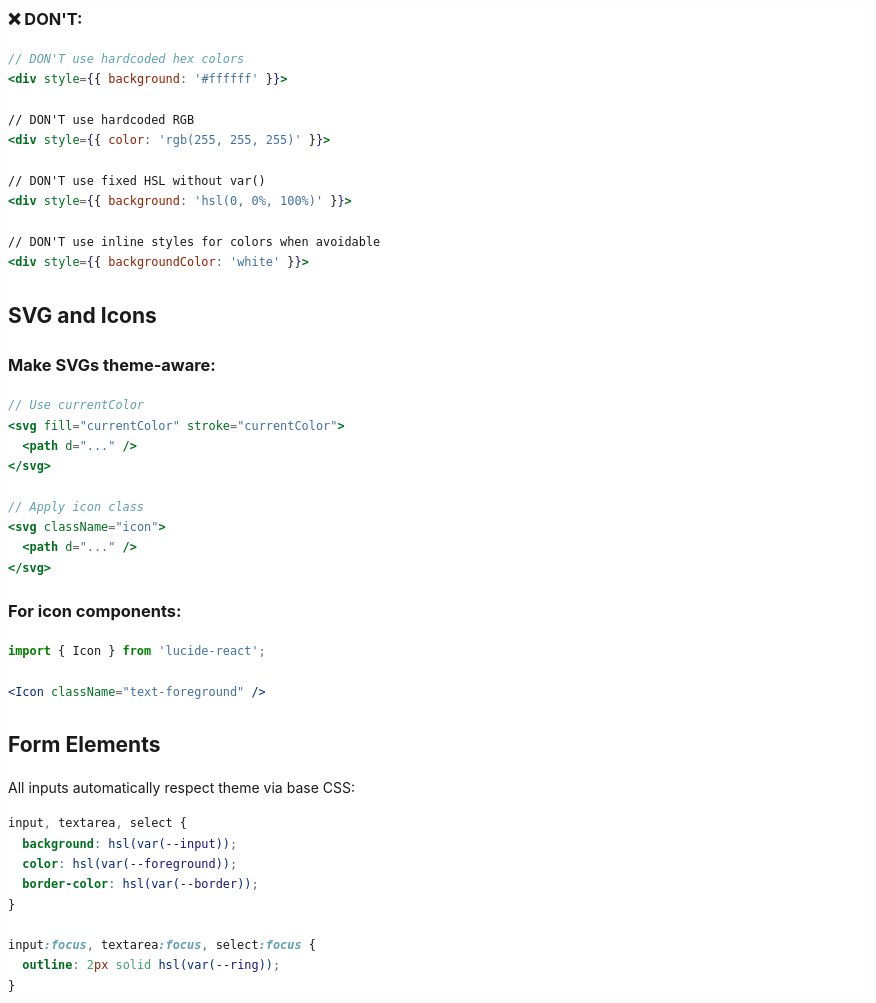 ### ❌ DON'T:

```jsx
// DON'T use hardcoded hex colors
<div style={{ background: '#ffffff' }}>

// DON'T use hardcoded RGB
<div style={{ color: 'rgb(255, 255, 255)' }}>

// DON'T use fixed HSL without var()
<div style={{ background: 'hsl(0, 0%, 100%)' }}>

// DON'T use inline styles for colors when avoidable
<div style={{ backgroundColor: 'white' }}>
```

## SVG and Icons

### Make SVGs theme-aware:

```jsx
// Use currentColor
<svg fill="currentColor" stroke="currentColor">
  <path d="..." />
</svg>

// Apply icon class
<svg className="icon">
  <path d="..." />
</svg>
```

### For icon components:

```jsx
import { Icon } from 'lucide-react';

<Icon className="text-foreground" />
```

## Form Elements

All inputs automatically respect theme via base CSS:

```css
input, textarea, select {
  background: hsl(var(--input));
  color: hsl(var(--foreground));
  border-color: hsl(var(--border));
}

input:focus, textarea:focus, select:focus {
  outline: 2px solid hsl(var(--ring));
}
```
